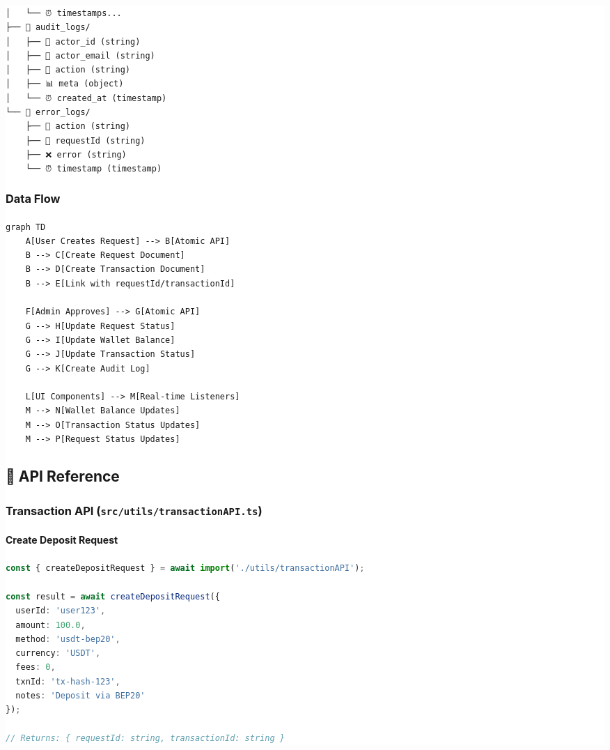 ```
│   └── ⏰ timestamps...
├── 📁 audit_logs/
│   ├── 👤 actor_id (string)
│   ├── 📧 actor_email (string)
│   ├── 🎯 action (string)
│   ├── 📊 meta (object)
│   └── ⏰ created_at (timestamp)
└── 📁 error_logs/
    ├── 🎯 action (string)
    ├── 🔗 requestId (string)
    ├── ❌ error (string)
    └── ⏰ timestamp (timestamp)
```

### **Data Flow**

```mermaid
graph TD
    A[User Creates Request] --> B[Atomic API]
    B --> C[Create Request Document]
    B --> D[Create Transaction Document]
    B --> E[Link with requestId/transactionId]
    
    F[Admin Approves] --> G[Atomic API]
    G --> H[Update Request Status]
    G --> I[Update Wallet Balance]
    G --> J[Update Transaction Status]
    G --> K[Create Audit Log]
    
    L[UI Components] --> M[Real-time Listeners]
    M --> N[Wallet Balance Updates]
    M --> O[Transaction Status Updates]
    M --> P[Request Status Updates]
```

## 🔧 API Reference

### **Transaction API (`src/utils/transactionAPI.ts`)**

#### **Create Deposit Request**
```typescript
const { createDepositRequest } = await import('./utils/transactionAPI');

const result = await createDepositRequest({
  userId: 'user123',
  amount: 100.0,
  method: 'usdt-bep20',
  currency: 'USDT',
  fees: 0,
  txnId: 'tx-hash-123',
  notes: 'Deposit via BEP20'
});

// Returns: { requestId: string, transactionId: string }
```
